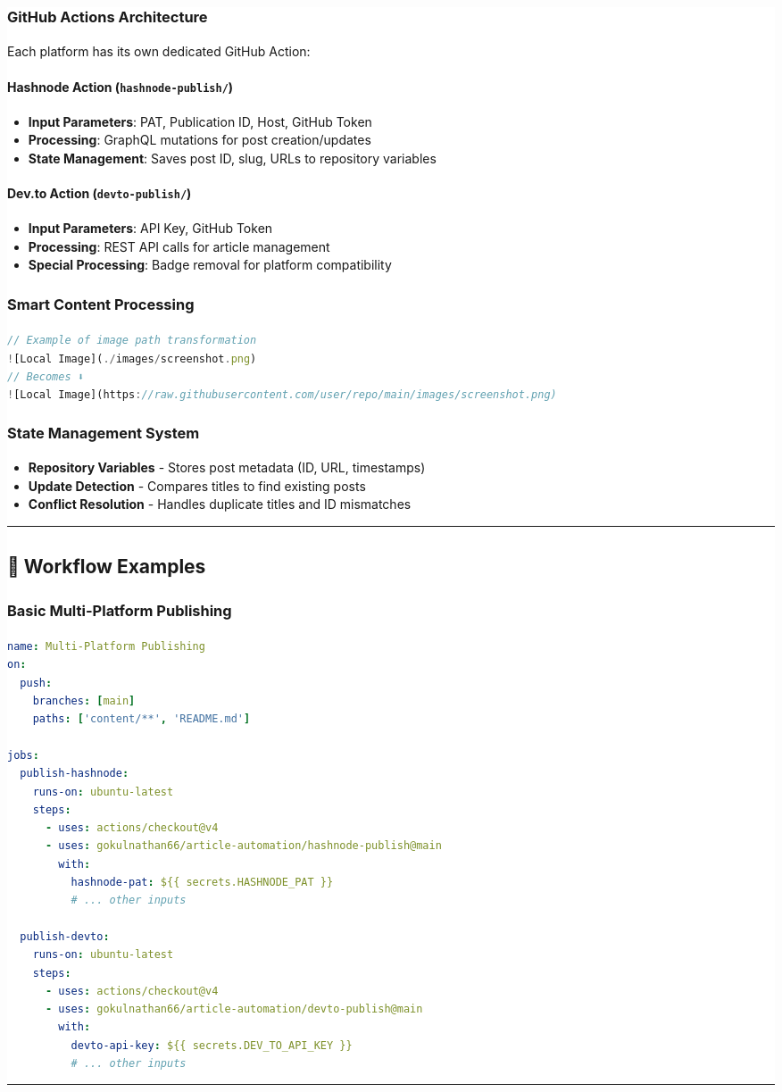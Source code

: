 ### **GitHub Actions Architecture**
Each platform has its own dedicated GitHub Action:

#### **Hashnode Action** (`hashnode-publish/`)
- **Input Parameters**: PAT, Publication ID, Host, GitHub Token
- **Processing**: GraphQL mutations for post creation/updates
- **State Management**: Saves post ID, slug, URLs to repository variables

#### **Dev.to Action** (`devto-publish/`)
- **Input Parameters**: API Key, GitHub Token
- **Processing**: REST API calls for article management
- **Special Processing**: Badge removal for platform compatibility

### **Smart Content Processing**
```javascript
// Example of image path transformation
![Local Image](./images/screenshot.png)
// Becomes ⬇️
![Local Image](https://raw.githubusercontent.com/user/repo/main/images/screenshot.png)
```

### **State Management System**
- **Repository Variables** - Stores post metadata (ID, URL, timestamps)
- **Update Detection** - Compares titles to find existing posts
- **Conflict Resolution** - Handles duplicate titles and ID mismatches

---

## 🔄 **Workflow Examples**

### **Basic Multi-Platform Publishing**
```yaml
name: Multi-Platform Publishing
on:
  push:
    branches: [main]
    paths: ['content/**', 'README.md']

jobs:
  publish-hashnode:
    runs-on: ubuntu-latest
    steps:
      - uses: actions/checkout@v4
      - uses: gokulnathan66/article-automation/hashnode-publish@main
        with:
          hashnode-pat: ${{ secrets.HASHNODE_PAT }}
          # ... other inputs

  publish-devto:
    runs-on: ubuntu-latest  
    steps:
      - uses: actions/checkout@v4
      - uses: gokulnathan66/article-automation/devto-publish@main
        with:
          devto-api-key: ${{ secrets.DEV_TO_API_KEY }}
          # ... other inputs
```

---